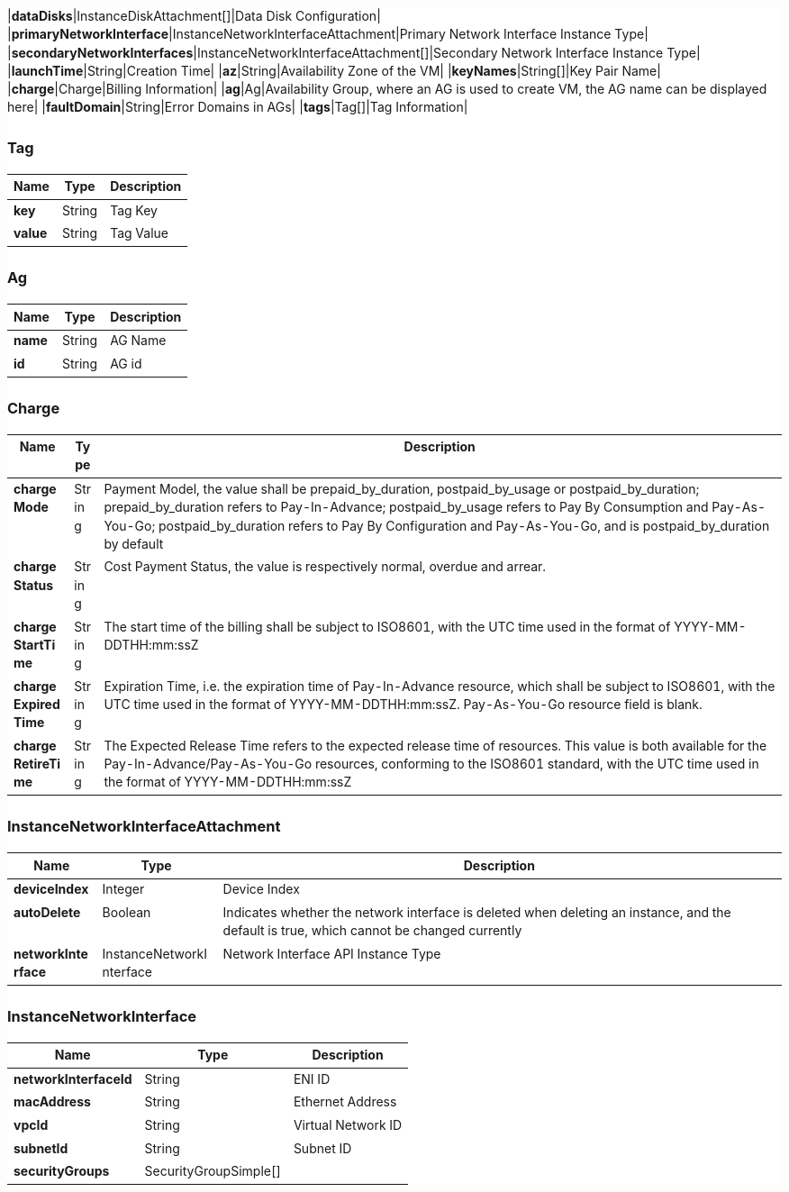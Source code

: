 |**dataDisks**|InstanceDiskAttachment[]|Data Disk Configuration|
|**primaryNetworkInterface**|InstanceNetworkInterfaceAttachment|Primary Network Interface Instance Type|
|**secondaryNetworkInterfaces**|InstanceNetworkInterfaceAttachment[]|Secondary Network Interface Instance Type|
|**launchTime**|String|Creation Time|
|**az**|String|Availability Zone of the VM|
|**keyNames**|String[]|Key Pair Name|
|**charge**|Charge|Billing Information|
|**ag**|Ag|Availability Group, where an AG is used to create VM, the AG name can be displayed here|
|**faultDomain**|String|Error Domains in AGs|
|**tags**|Tag[]|Tag Information|
### Tag
|Name|Type|Description|
|---|---|---|
|**key**|String|Tag Key|
|**value**|String|Tag Value|
### Ag
|Name|Type|Description|
|---|---|---|
|**name**|String|AG Name|
|**id**|String|AG id|
### Charge
|Name|Type|Description|
|---|---|---|
|**chargeMode**|String|Payment Model, the value shall be prepaid_by_duration, postpaid_by_usage or postpaid_by_duration; prepaid_by_duration refers to Pay-In-Advance; postpaid_by_usage refers to Pay By Consumption and Pay-As-You-Go; postpaid_by_duration refers to Pay By Configuration and Pay-As-You-Go, and is postpaid_by_duration by default|
|**chargeStatus**|String|Cost Payment Status, the value is respectively normal, overdue and arrear.|
|**chargeStartTime**|String|The start time of the billing shall be subject to ISO8601, with the UTC time used in the format of YYYY-MM-DDTHH:mm:ssZ|
|**chargeExpiredTime**|String|Expiration Time, i.e. the expiration time of Pay-In-Advance resource, which shall be subject to ISO8601, with the UTC time used in the format of YYYY-MM-DDTHH:mm:ssZ. Pay-As-You-Go resource field is blank.|
|**chargeRetireTime**|String|The Expected Release Time refers to the expected release time of resources. This value is both available for the Pay-In-Advance/Pay-As-You-Go resources, conforming to the ISO8601 standard, with the UTC time used in the format of YYYY-MM-DDTHH:mm:ssZ|
### InstanceNetworkInterfaceAttachment
|Name|Type|Description|
|---|---|---|
|**deviceIndex**|Integer|Device Index|
|**autoDelete**|Boolean|Indicates whether the network interface is deleted when deleting an instance, and the default is true, which cannot be changed currently|
|**networkInterface**|InstanceNetworkInterface|Network Interface API Instance Type|
### InstanceNetworkInterface
|Name|Type|Description|
|---|---|---|
|**networkInterfaceId**|String|ENI ID|
|**macAddress**|String|Ethernet Address|
|**vpcId**|String|Virtual Network ID|
|**subnetId**|String|Subnet ID|
|**securityGroups**|SecurityGroupSimple[]| |